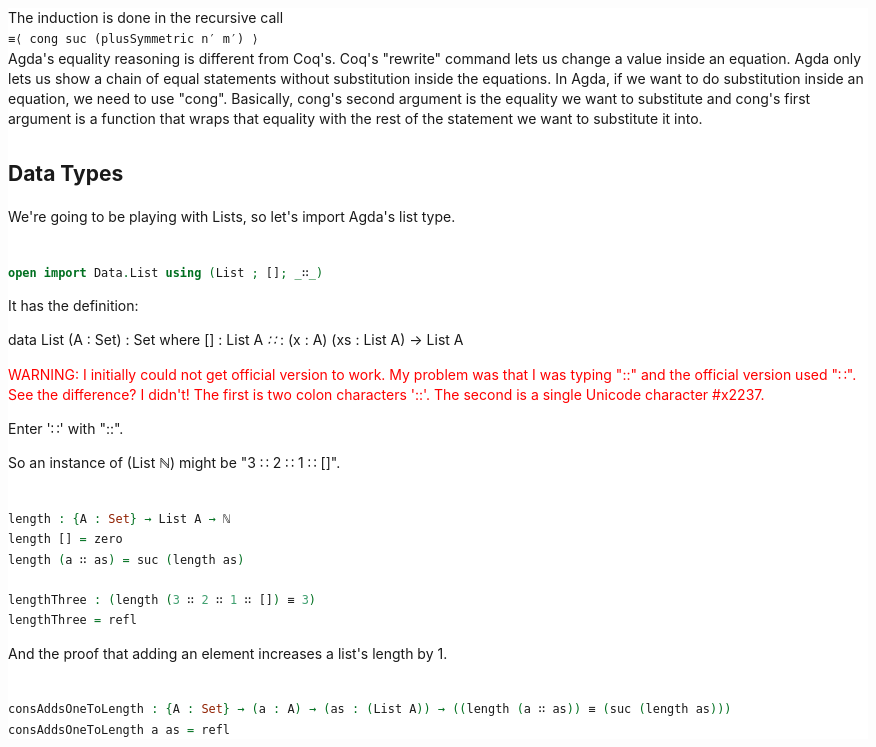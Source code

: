 The induction is done in the recursive call <br>`≡⟨ cong suc
(plusSymmetric n′ m′) ⟩`<br> Agda's equality reasoning is different
from Coq's.  Coq's "rewrite" command lets us change a value inside an
equation.  Agda only lets us show a chain of equal statements without
substitution inside the equations.  In Agda, if we want to do
substitution inside an equation, we need to use "cong".  Basically,
cong's second argument is the equality we want to substitute and
cong's first argument is a function that wraps that equality with the
rest of the statement we want to substitute it into.

## Data Types

We're going to be playing with Lists, so let's import Agda's list type.

```agda

open import Data.List using (List ; []; _∷_)

```

It has the definition:

data List (A : Set) : Set where
  []  : List A
  _∷_ : (x : A) (xs : List A) → List A

<FONT COLOR="#ff0000"> 
WARNING: I initially could not get official version to work. My problem was that I was typing "::" and the official version used "∷".  See the difference?  I didn't!  The first is two colon characters '::'.  The second is a single Unicode character #x2237.
</FONT>

Enter '∷' with "\::".

So an instance of (List ℕ) might be "3 ∷ 2 ∷ 1 ∷ []".

```agda

length : {A : Set} → List A → ℕ
length [] = zero
length (a ∷ as) = suc (length as)

lengthThree : (length (3 ∷ 2 ∷ 1 ∷ []) ≡ 3)
lengthThree = refl

```

And the proof that adding an element increases a list's length by 1.

```agda

consAddsOneToLength : {A : Set} → (a : A) → (as : (List A)) → ((length (a ∷ as)) ≡ (suc (length as)))
consAddsOneToLength a as = refl

```
